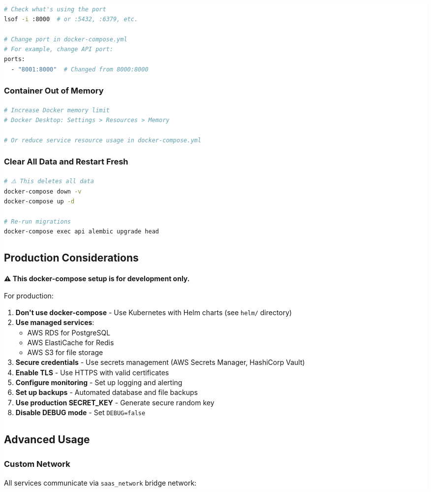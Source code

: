 ```bash
# Check what's using the port
lsof -i :8000  # or :5432, :6379, etc.

# Change port in docker-compose.yml
# For example, change API port:
ports:
  - "8001:8000"  # Changed from 8000:8000
```

### Container Out of Memory

```bash
# Increase Docker memory limit
# Docker Desktop: Settings > Resources > Memory

# Or reduce service resource usage in docker-compose.yml
```

### Clear All Data and Restart Fresh

```bash
# ⚠️ This deletes all data
docker-compose down -v
docker-compose up -d

# Re-run migrations
docker-compose exec api alembic upgrade head
```

## Production Considerations

**⚠️ This docker-compose setup is for development only.**

For production:

1. **Don't use docker-compose** - Use Kubernetes with Helm charts (see `helm/` directory)
2. **Use managed services**:
   - AWS RDS for PostgreSQL
   - AWS ElastiCache for Redis
   - AWS S3 for file storage
3. **Secure credentials** - Use secrets management (AWS Secrets Manager, HashiCorp Vault)
4. **Enable TLS** - Use HTTPS with valid certificates
5. **Configure monitoring** - Set up logging and alerting
6. **Set up backups** - Automated database and file backups
7. **Use production SECRET_KEY** - Generate secure random key
8. **Disable DEBUG mode** - Set `DEBUG=false`

## Advanced Usage

### Custom Network

All services communicate via `saas_network` bridge network:
